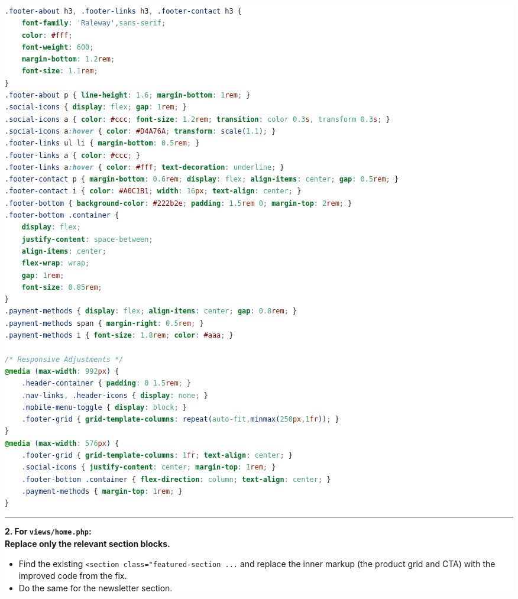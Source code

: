 ```css
.footer-about h3, .footer-links h3, .footer-contact h3 {
    font-family: 'Raleway',sans-serif;
    color: #fff;
    font-weight: 600;
    margin-bottom: 1.2rem;
    font-size: 1.1rem;
}
.footer-about p { line-height: 1.6; margin-bottom: 1rem; }
.social-icons { display: flex; gap: 1rem; }
.social-icons a { color: #ccc; font-size: 1.2rem; transition: color 0.3s, transform 0.3s; }
.social-icons a:hover { color: #D4A76A; transform: scale(1.1); }
.footer-links ul li { margin-bottom: 0.5rem; }
.footer-links a { color: #ccc; }
.footer-links a:hover { color: #fff; text-decoration: underline; }
.footer-contact p { margin-bottom: 0.6rem; display: flex; align-items: center; gap: 0.5rem; }
.footer-contact i { color: #A0C1B1; width: 16px; text-align: center; }
.footer-bottom { background-color: #222b2e; padding: 1.5rem 0; margin-top: 2rem; }
.footer-bottom .container {
    display: flex;
    justify-content: space-between;
    align-items: center;
    flex-wrap: wrap;
    gap: 1rem;
    font-size: 0.85rem;
}
.payment-methods { display: flex; align-items: center; gap: 0.8rem; }
.payment-methods span { margin-right: 0.5rem; }
.payment-methods i { font-size: 1.8rem; color: #aaa; }

/* Responsive Adjustments */
@media (max-width: 992px) {
    .header-container { padding: 0 1.5rem; }
    .nav-links, .header-icons { display: none; }
    .mobile-menu-toggle { display: block; }
    .footer-grid { grid-template-columns: repeat(auto-fit,minmax(250px,1fr)); }
}
@media (max-width: 576px) {
    .footer-grid { grid-template-columns: 1fr; text-align: center; }
    .social-icons { justify-content: center; margin-top: 1rem; }
    .footer-bottom .container { flex-direction: column; text-align: center; }
    .payment-methods { margin-top: 1rem; }
}
```

---

**2. For `views/home.php`:**  
**Replace only the relevant section blocks.**  
- Find the existing `<section class="featured-section ...` and replace the inner markup (the product grid and CTA) with the improved code from the fix.
- Do the same for the newsletter section.
